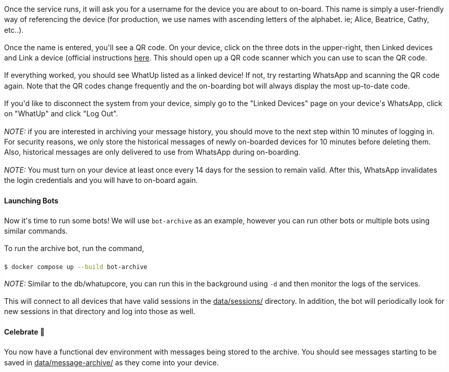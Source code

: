 Once the service runs, it will ask you for a username for the device you are about to on-board. This name is simply a user-friendly way of referencing the device (for production, we use names with ascending letters of the alphabet. ie; Alice, Beatrice, Cathy, etc..).

Once the name is entered, you'll see a QR code. On your device, click on the three dots in the upper-right, then Linked devices and Link a device (official instructions [here](https://faq.whatsapp.com/1317564962315842/). This should open up a QR code scanner which you can use to scan the QR code.

If everything worked, you should see WhatUp listed as a linked device! If not, try restarting WhatsApp and scanning the QR code again. Note that the QR codes change frequently and the on-boarding bot will always display the most up-to-date code.

If you'd like to disconnect the system from your device, simply go to the "Linked Devices" page on your device's WhatsApp, click on "WhatUp" and click "Log Out".

*NOTE:* if you are interested in archiving your message history, you should move to the next step within 10 minutes of logging in. For security reasons, we only store the historical messages of newly on-boarded devices for 10 minutes before deleting them. Also, historical messages are only delivered to use from WhatsApp during on-boarding.

*NOTE:* You must turn on your device at least once every 14 days for the session to remain valid. After this, WhatsApp invalidates the login credentials and you will have to on-board again.


#### Launching Bots

Now it's time to run some bots! We will use `bot-archive` as an example, however you can run other bots or multiple bots using similar commands.

To run the archive bot, run the command,

```bash
$ docker compose up --build bot-archive
```

*NOTE:* Similar to the db/whatupcore, you can run this in the background using `-d` and then monitor the logs of the services.

This will connect to all devices that have valid sessions in the [data/sessions/](data/sessions/) directory. In addition, the bot will periodically look for new sessions in that directory and log into those as well. 


#### Celebrate 🎊

You now have a functional dev environment with messages being stored to the archive. You should see messages starting to be saved in [data/message-archive/](data/message-archive/) as they come into your device.
